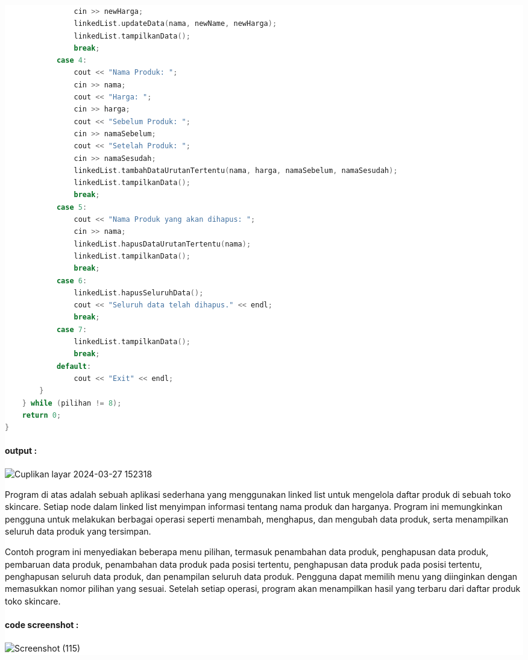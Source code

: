 ```C++
                cin >> newHarga;
                linkedList.updateData(nama, newName, newHarga);
                linkedList.tampilkanData();
                break;
            case 4:
                cout << "Nama Produk: ";
                cin >> nama;
                cout << "Harga: ";
                cin >> harga;
                cout << "Sebelum Produk: ";
                cin >> namaSebelum;
                cout << "Setelah Produk: ";
                cin >> namaSesudah;
                linkedList.tambahDataUrutanTertentu(nama, harga, namaSebelum, namaSesudah);
                linkedList.tampilkanData();
                break;
            case 5:
                cout << "Nama Produk yang akan dihapus: ";
                cin >> nama;
                linkedList.hapusDataUrutanTertentu(nama);
                linkedList.tampilkanData();
                break;
            case 6:
                linkedList.hapusSeluruhData();
                cout << "Seluruh data telah dihapus." << endl;
                break;
            case 7:
                linkedList.tampilkanData();
                break;
            default:
                cout << "Exit" << endl;
        }
    } while (pilihan != 8);
    return 0;
}
```
#### output :
<img width="731" alt="Cuplikan layar 2024-03-27 152318" src="https://github.com/RIAWULAND/Struktur-Data-Assignment/assets/162521323/c0d777cb-14da-459f-9cbc-cc24deabe9bb">

Program di atas adalah sebuah aplikasi sederhana yang menggunakan linked list untuk mengelola daftar produk di sebuah toko skincare. Setiap node dalam linked list menyimpan informasi tentang nama produk dan harganya. Program ini memungkinkan pengguna untuk melakukan berbagai operasi seperti menambah, menghapus, dan mengubah data produk, serta menampilkan seluruh data produk yang tersimpan.

Contoh program ini menyediakan beberapa menu pilihan, termasuk penambahan data produk, penghapusan data produk, pembaruan data produk, penambahan data produk pada posisi tertentu, penghapusan data produk pada posisi tertentu, penghapusan seluruh data produk, dan penampilan seluruh data produk. Pengguna dapat memilih menu yang diinginkan dengan memasukkan nomor pilihan yang sesuai. Setelah setiap operasi, program akan menampilkan hasil yang terbaru dari daftar produk toko skincare.

#### code screenshot :
![Screenshot (115)](https://github.com/RIAWULAND/Struktur-Data-Assignment/assets/162521323/016cb76f-a67b-4d7a-889f-530a8a3af569)
